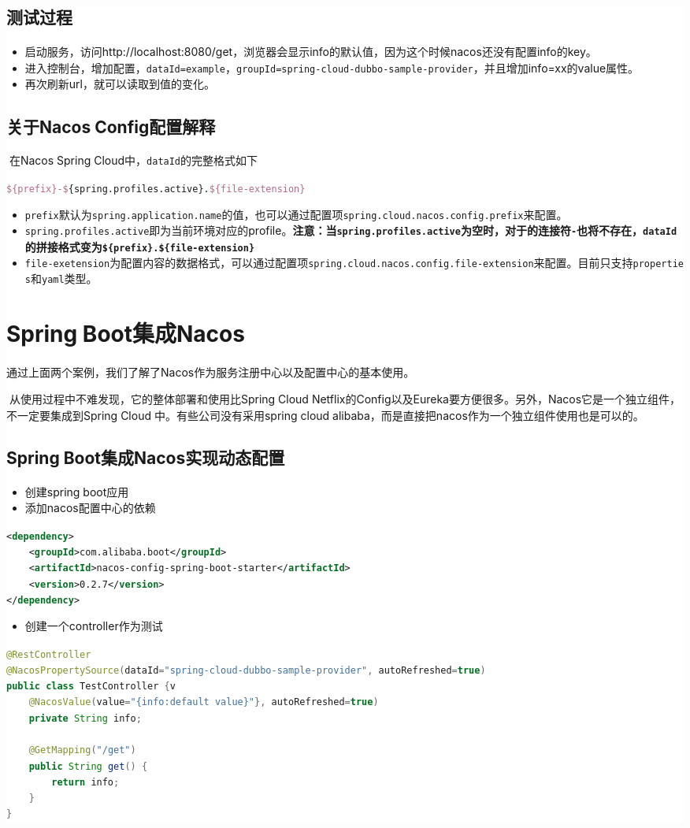 
## 测试过程

- 启动服务，访问http://localhost:8080/get，浏览器会显示info的默认值，因为这个时候nacos还没有配置info的key。
- 进入控制台，增加配置，`dataId=example`，`groupId=spring-cloud-dubbo-sample-provider`，并且增加info=xx的value属性。
- 再次刷新url，就可以读取到值的变化。

## 关于Nacos Config配置解释

​		在Nacos Spring Cloud中，`dataId`的完整格式如下

```tex
${prefix}-${spring.profiles.active}.${file-extension}
```

- `prefix`默认为`spring.application.name`的值，也可以通过配置项`spring.cloud.nacos.config.prefix`来配置。
- `spring.profiles.active`即为当前环境对应的profile。**注意：当`spring.profiles.active`为空时，对于的连接符`-`也将不存在，`dataId`的拼接格式变为`${prefix}.${file-extension}`**
- `file-exetension`为配置内容的数据格式，可以通过配置项`spring.cloud.nacos.config.file-extension`来配置。目前只支持`properties`和`yaml`类型。



# Spring Boot集成Nacos

​		通过上面两个案例，我们了解了Nacos作为服务注册中心以及配置中心的基本使用。

​		从使用过程中不难发现，它的整体部署和使用比Spring Cloud Netflix的Config以及Eureka要方便很多。另外，Nacos它是一个独立组件，不一定要集成到Spring Cloud 中。有些公司没有采用spring cloud alibaba，而是直接把nacos作为一个独立组件使用也是可以的。

## Spring Boot集成Nacos实现动态配置

- 创建spring boot应用
- 添加nacos配置中心的依赖

```xml
<dependency>
	<groupId>com.alibaba.boot</groupId>
    <artifactId>nacos-config-spring-boot-starter</artifactId>
    <version>0.2.7</version>
</dependency>
```

- 创建一个controller作为测试

```java
@RestController
@NacosPropertySource(dataId="spring-cloud-dubbo-sample-provider", autoRefreshed=true)
public class TestController {v 
    @NacosValue(value="{info:default value}"}, autoRefreshed=true)
    private String info;
    
    @GetMapping("/get")
    public String get() {
        return info;
    }
}
```
